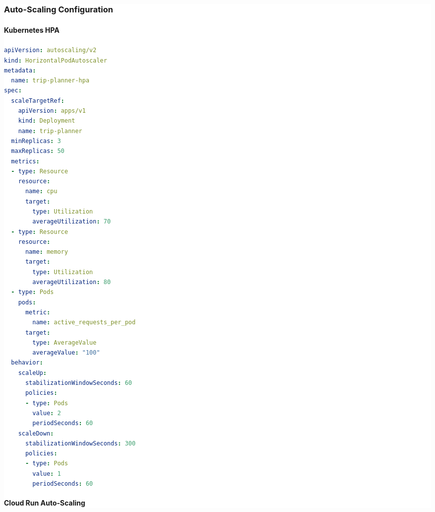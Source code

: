 ### Auto-Scaling Configuration

#### Kubernetes HPA

```yaml
apiVersion: autoscaling/v2
kind: HorizontalPodAutoscaler
metadata:
  name: trip-planner-hpa
spec:
  scaleTargetRef:
    apiVersion: apps/v1
    kind: Deployment
    name: trip-planner
  minReplicas: 3
  maxReplicas: 50
  metrics:
  - type: Resource
    resource:
      name: cpu
      target:
        type: Utilization
        averageUtilization: 70
  - type: Resource
    resource:
      name: memory
      target:
        type: Utilization
        averageUtilization: 80
  - type: Pods
    pods:
      metric:
        name: active_requests_per_pod
      target:
        type: AverageValue
        averageValue: "100"
  behavior:
    scaleUp:
      stabilizationWindowSeconds: 60
      policies:
      - type: Pods
        value: 2
        periodSeconds: 60
    scaleDown:
      stabilizationWindowSeconds: 300
      policies:
      - type: Pods
        value: 1
        periodSeconds: 60
```

#### Cloud Run Auto-Scaling
